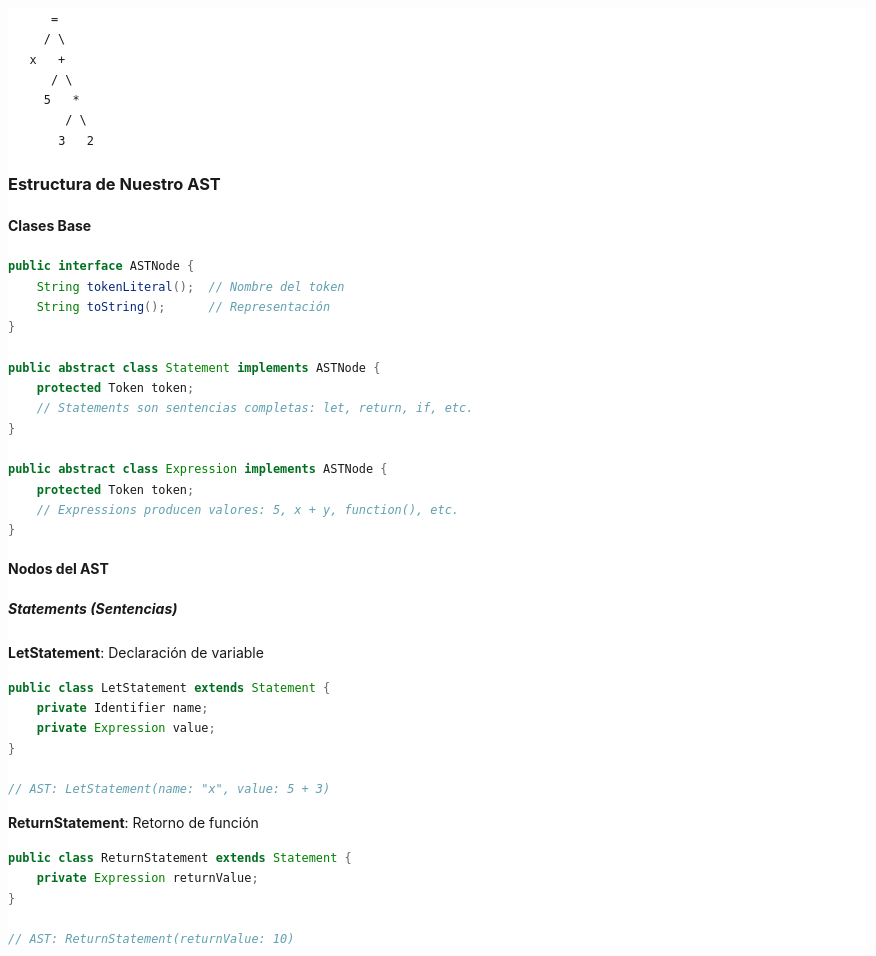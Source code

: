 ```
      =
     / \
   x   +
      / \
     5   *
        / \
       3   2
```

### Estructura de Nuestro AST

#### Clases Base

```java
public interface ASTNode {
    String tokenLiteral();  // Nombre del token
    String toString();      // Representación
}

public abstract class Statement implements ASTNode {
    protected Token token;
    // Statements son sentencias completas: let, return, if, etc.
}

public abstract class Expression implements ASTNode {
    protected Token token;
    // Expressions producen valores: 5, x + y, function(), etc.
}
```

#### Nodos del AST

##### Statements (Sentencias)

**LetStatement**: Declaración de variable
```java
public class LetStatement extends Statement {
    private Identifier name;
    private Expression value;
}

// AST: LetStatement(name: "x", value: 5 + 3)
```

**ReturnStatement**: Retorno de función
```java
public class ReturnStatement extends Statement {
    private Expression returnValue;
}

// AST: ReturnStatement(returnValue: 10)
```
